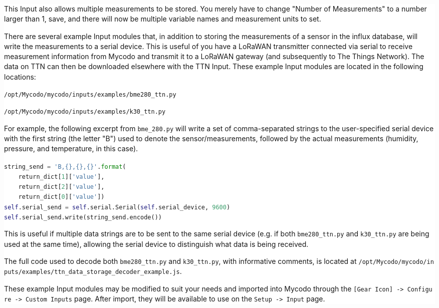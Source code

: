 This Input also allows multiple measurements to be stored. You merely have to change "Number of Measurements" to a number larger than 1, save, and there will now be multiple variable names and measurement units to set.

There are several example Input modules that, in addition to storing the measurements of a sensor in the influx database, will write the measurements to a serial device. This is useful of you have a LoRaWAN transmitter connected via serial to receive measurement information from Mycodo and transmit it to a LoRaWAN gateway (and subsequently to The Things Network). The data on TTN can then be downloaded elsewhere with the TTN Input. These example Input modules are located in the following locations:

`/opt/Mycodo/mycodo/inputs/examples/bme280_ttn.py`

`/opt/Mycodo/mycodo/inputs/examples/k30_ttn.py`

For example, the following excerpt from `bme_280.py` will write a set of comma-separated strings to the user-specified serial device with the first string (the letter "B") used to denote the sensor/measurements, followed by the actual measurements (humidity, pressure, and temperature, in this case).

```python
string_send = 'B,{},{},{}'.format(
    return_dict[1]['value'],
    return_dict[2]['value'],
    return_dict[0]['value'])
self.serial_send = self.serial.Serial(self.serial_device, 9600)
self.serial_send.write(string_send.encode())
```

This is useful if multiple data strings are to be sent to the same serial device (e.g. if both `bme280_ttn.py` and `k30_ttn.py` are being used at the same time), allowing the serial device to distinguish what data is being received.

The full code used to decode both `bme280_ttn.py` and `k30_ttn.py`, with informative comments, is located at `/opt/Mycodo/mycodo/inputs/examples/ttn_data_storage_decoder_example.js`.

These example Input modules may be modified to suit your needs and imported into Mycodo through the `[Gear Icon] -> Configure -> Custom Inputs` page. After import, they will be available to use on the `Setup -> Input` page.